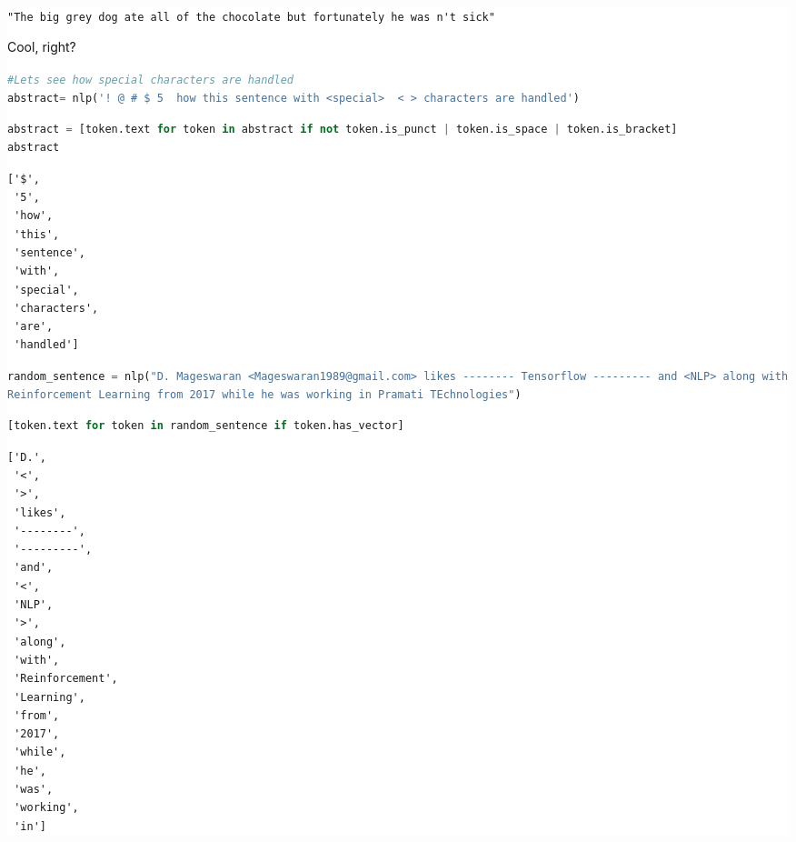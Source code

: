 


    "The big grey dog ate all of the chocolate but fortunately he was n't sick"



Cool, right?


```python
#Lets see how special characters are handled
abstract= nlp('! @ # $ 5  how this sentence with <special>  < > characters are handled')
```


```python
abstract = [token.text for token in abstract if not token.is_punct | token.is_space | token.is_bracket]
abstract
```




    ['$',
     '5',
     'how',
     'this',
     'sentence',
     'with',
     'special',
     'characters',
     'are',
     'handled']




```python
random_sentence = nlp("D. Mageswaran <Mageswaran1989@gmail.com> likes -------- Tensorflow --------- and <NLP> along with Reinforcement Learning from 2017 while he was working in Pramati TEchnologies")
```


```python
[token.text for token in random_sentence if token.has_vector]
```




    ['D.',
     '<',
     '>',
     'likes',
     '--------',
     '---------',
     'and',
     '<',
     'NLP',
     '>',
     'along',
     'with',
     'Reinforcement',
     'Learning',
     'from',
     '2017',
     'while',
     'he',
     'was',
     'working',
     'in']
